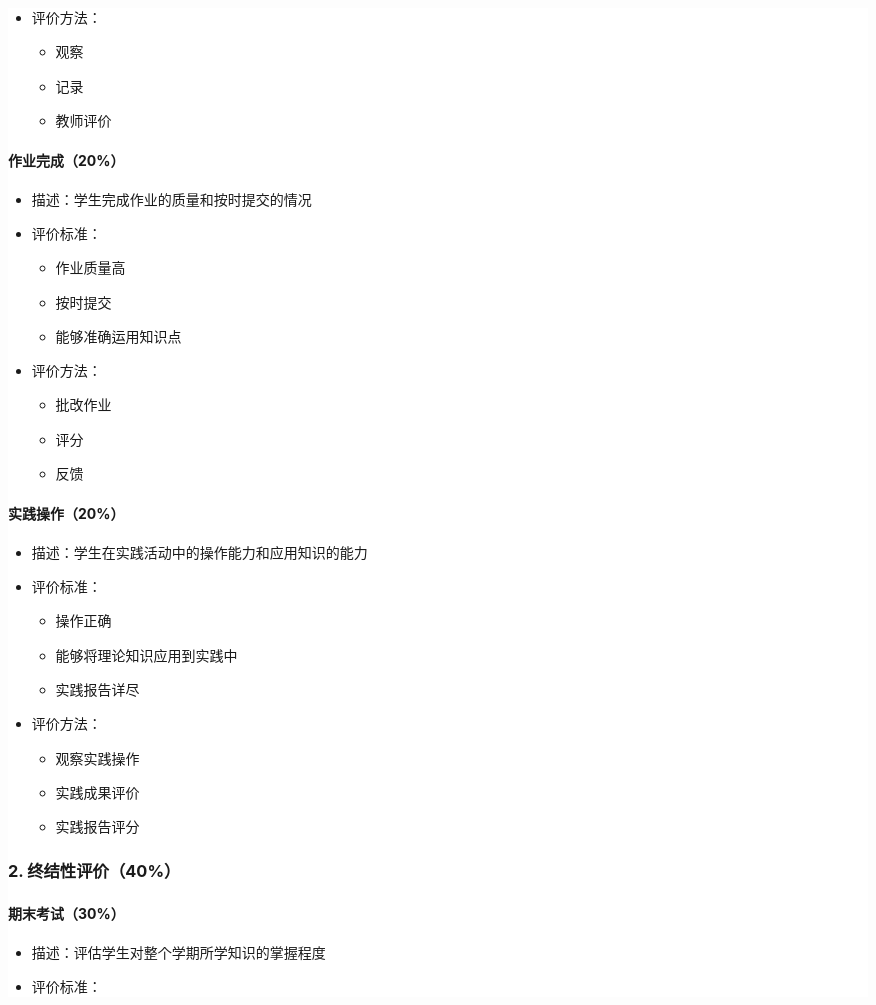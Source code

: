 - 评价方法：

  * 观察

  * 记录

  * 教师评价




#### 作业完成（20%）

- 描述：学生完成作业的质量和按时提交的情况

- 评价标准：

  * 作业质量高

  * 按时提交

  * 能够准确运用知识点

- 评价方法：

  * 批改作业

  * 评分

  * 反馈




#### 实践操作（20%）

- 描述：学生在实践活动中的操作能力和应用知识的能力

- 评价标准：

  * 操作正确

  * 能够将理论知识应用到实践中

  * 实践报告详尽

- 评价方法：

  * 观察实践操作

  * 实践成果评价

  * 实践报告评分




### 2. 终结性评价（40%）


#### 期末考试（30%）

- 描述：评估学生对整个学期所学知识的掌握程度

- 评价标准：
